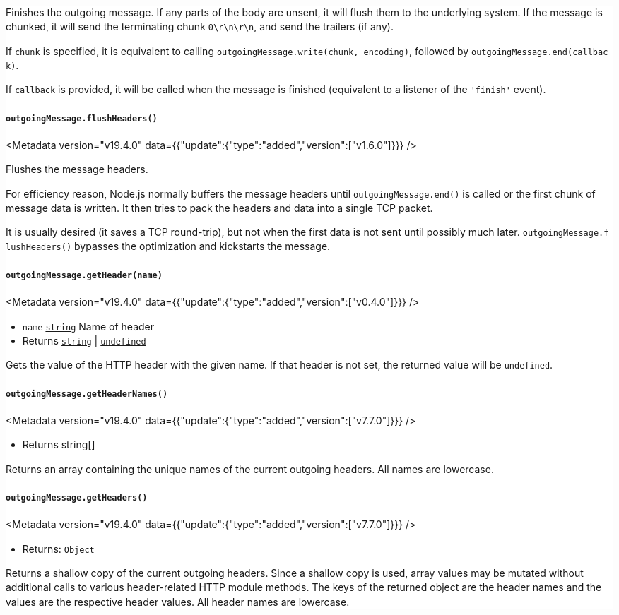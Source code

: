 Finishes the outgoing message. If any parts of the body are unsent, it will
flush them to the underlying system. If the message is chunked, it will
send the terminating chunk `0\r\n\r\n`, and send the trailers (if any).

If `chunk` is specified, it is equivalent to calling
`outgoingMessage.write(chunk, encoding)`, followed by
`outgoingMessage.end(callback)`.

If `callback` is provided, it will be called when the message is finished
(equivalent to a listener of the `'finish'` event).

#### <DataTag tag="M" /> `outgoingMessage.flushHeaders()`

<Metadata version="v19.4.0" data={{"update":{"type":"added","version":["v1.6.0"]}}} />

Flushes the message headers.

For efficiency reason, Node.js normally buffers the message headers
until `outgoingMessage.end()` is called or the first chunk of message data
is written. It then tries to pack the headers and data into a single TCP
packet.

It is usually desired (it saves a TCP round-trip), but not when the first
data is not sent until possibly much later. `outgoingMessage.flushHeaders()`
bypasses the optimization and kickstarts the message.

#### <DataTag tag="M" /> `outgoingMessage.getHeader(name)`

<Metadata version="v19.4.0" data={{"update":{"type":"added","version":["v0.4.0"]}}} />

* `name` [`string`](https://developer.mozilla.org/en-US/docs/Web/JavaScript/Data_structures#String_type) Name of header
* Returns [`string`](https://developer.mozilla.org/en-US/docs/Web/JavaScript/Data_structures#String_type) | [`undefined`](https://developer.mozilla.org/en-US/docs/Web/JavaScript/Data_structures#Undefined_type)

Gets the value of the HTTP header with the given name. If that header is not
set, the returned value will be `undefined`.

#### <DataTag tag="M" /> `outgoingMessage.getHeaderNames()`

<Metadata version="v19.4.0" data={{"update":{"type":"added","version":["v7.7.0"]}}} />

* Returns string\[]

Returns an array containing the unique names of the current outgoing headers.
All names are lowercase.

#### <DataTag tag="M" /> `outgoingMessage.getHeaders()`

<Metadata version="v19.4.0" data={{"update":{"type":"added","version":["v7.7.0"]}}} />

* Returns: [`Object`](https://developer.mozilla.org/en-US/docs/Web/JavaScript/Reference/Global_Objects/Object)

Returns a shallow copy of the current outgoing headers. Since a shallow
copy is used, array values may be mutated without additional calls to
various header-related HTTP module methods. The keys of the returned
object are the header names and the values are the respective header
values. All header names are lowercase.
